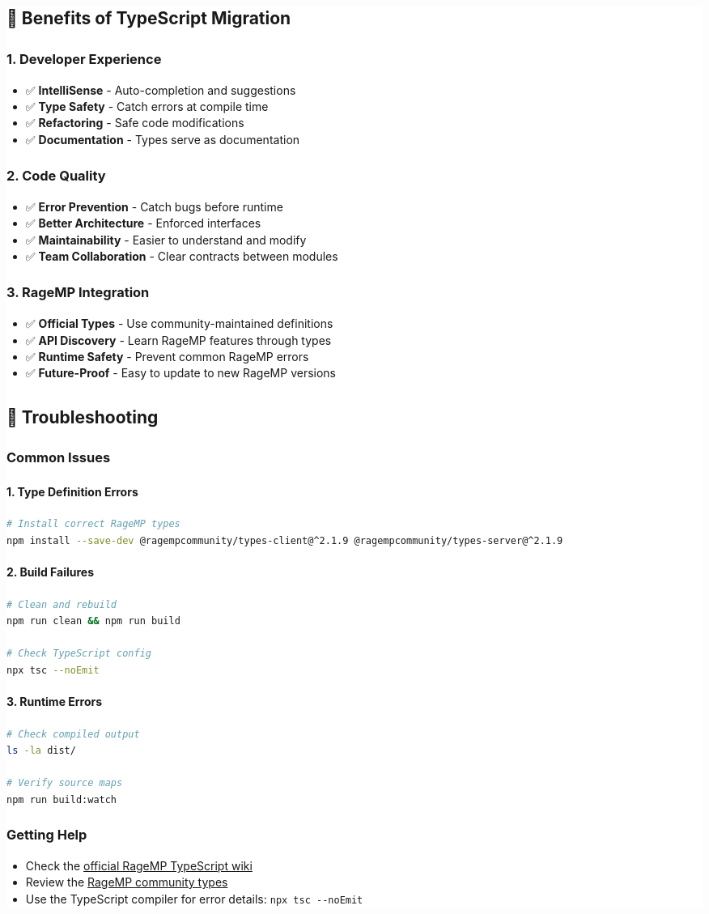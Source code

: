 ## 🎯 Benefits of TypeScript Migration

### **1. Developer Experience**
- ✅ **IntelliSense** - Auto-completion and suggestions
- ✅ **Type Safety** - Catch errors at compile time
- ✅ **Refactoring** - Safe code modifications
- ✅ **Documentation** - Types serve as documentation

### **2. Code Quality**
- ✅ **Error Prevention** - Catch bugs before runtime
- ✅ **Better Architecture** - Enforced interfaces
- ✅ **Maintainability** - Easier to understand and modify
- ✅ **Team Collaboration** - Clear contracts between modules

### **3. RageMP Integration**
- ✅ **Official Types** - Use community-maintained definitions
- ✅ **API Discovery** - Learn RageMP features through types
- ✅ **Runtime Safety** - Prevent common RageMP errors
- ✅ **Future-Proof** - Easy to update to new RageMP versions

## 🔧 Troubleshooting

### **Common Issues**

#### **1. Type Definition Errors**
```bash
# Install correct RageMP types
npm install --save-dev @ragempcommunity/types-client@^2.1.9 @ragempcommunity/types-server@^2.1.9
```

#### **2. Build Failures**
```bash
# Clean and rebuild
npm run clean && npm run build

# Check TypeScript config
npx tsc --noEmit
```

#### **3. Runtime Errors**
```bash
# Check compiled output
ls -la dist/

# Verify source maps
npm run build:watch
```

### **Getting Help**
- Check the [official RageMP TypeScript wiki](https://wiki.rage.mp/wiki/Using_Typescript)
- Review the [RageMP community types](https://github.com/ragempcommunity/ragemp-types)
- Use the TypeScript compiler for error details: `npx tsc --noEmit`
